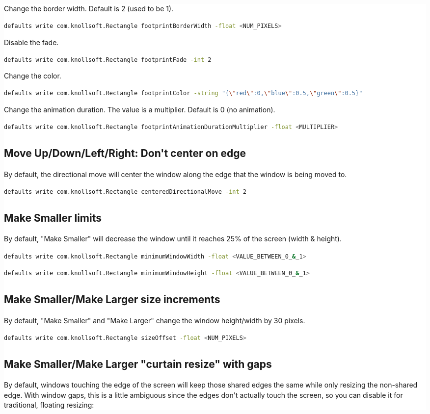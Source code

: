 Change the border width. Default is 2 (used to be 1).

```bash
defaults write com.knollsoft.Rectangle footprintBorderWidth -float <NUM_PIXELS>
```

Disable the fade.

```bash
defaults write com.knollsoft.Rectangle footprintFade -int 2
```

Change the color.

```bash
defaults write com.knollsoft.Rectangle footprintColor -string "{\"red\":0,\"blue\":0.5,\"green\":0.5}"
```

Change the animation duration. The value is a multiplier. Default is 0 (no animation).

```bash
defaults write com.knollsoft.Rectangle footprintAnimationDurationMultiplier -float <MULTIPLIER>
```

## Move Up/Down/Left/Right: Don't center on edge

By default, the directional move will center the window along the edge that the window is being moved to.

```bash
defaults write com.knollsoft.Rectangle centeredDirectionalMove -int 2
```

## Make Smaller limits

By default, "Make Smaller" will decrease the window until it reaches 25% of the screen (width & height).

```bash
defaults write com.knollsoft.Rectangle minimumWindowWidth -float <VALUE_BETWEEN_0_&_1>
```

```bash
defaults write com.knollsoft.Rectangle minimumWindowHeight -float <VALUE_BETWEEN_0_&_1>
```

## Make Smaller/Make Larger size increments

By default, "Make Smaller" and "Make Larger" change the window height/width by 30 pixels.

```bash
defaults write com.knollsoft.Rectangle sizeOffset -float <NUM_PIXELS>
```

## Make Smaller/Make Larger "curtain resize" with gaps

By default, windows touching the edge of the screen will keep those shared edges the same while only resizing the non-shared edge. With window gaps, this is a little ambiguous since the edges don't actually touch the screen, so you can disable it for traditional, floating resizing:
